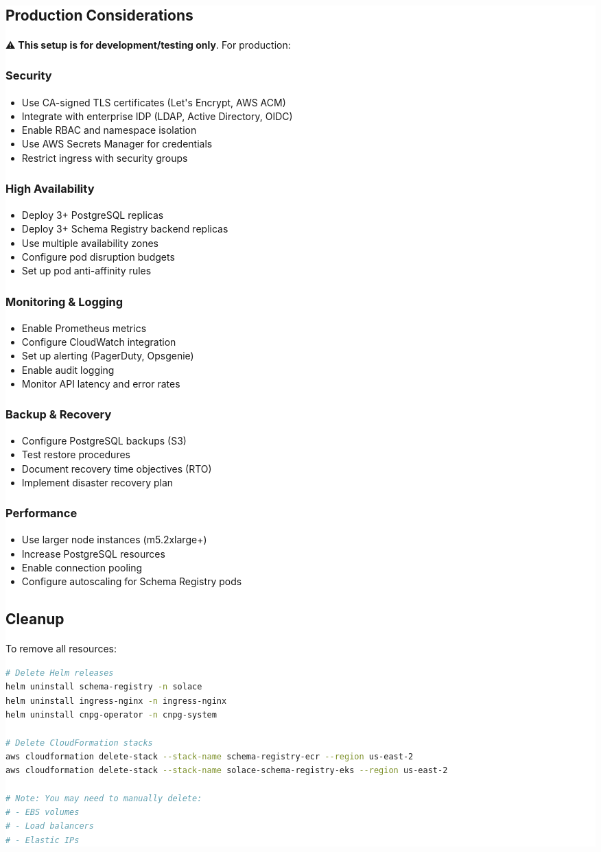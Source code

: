 ## Production Considerations

⚠️ **This setup is for development/testing only**. For production:

### Security
- Use CA-signed TLS certificates (Let's Encrypt, AWS ACM)
- Integrate with enterprise IDP (LDAP, Active Directory, OIDC)
- Enable RBAC and namespace isolation
- Use AWS Secrets Manager for credentials
- Restrict ingress with security groups

### High Availability
- Deploy 3+ PostgreSQL replicas
- Deploy 3+ Schema Registry backend replicas
- Use multiple availability zones
- Configure pod disruption budgets
- Set up pod anti-affinity rules

### Monitoring & Logging
- Enable Prometheus metrics
- Configure CloudWatch integration
- Set up alerting (PagerDuty, Opsgenie)
- Enable audit logging
- Monitor API latency and error rates

### Backup & Recovery
- Configure PostgreSQL backups (S3)
- Test restore procedures
- Document recovery time objectives (RTO)
- Implement disaster recovery plan

### Performance
- Use larger node instances (m5.2xlarge+)
- Increase PostgreSQL resources
- Enable connection pooling
- Configure autoscaling for Schema Registry pods

## Cleanup

To remove all resources:

```bash
# Delete Helm releases
helm uninstall schema-registry -n solace
helm uninstall ingress-nginx -n ingress-nginx
helm uninstall cnpg-operator -n cnpg-system

# Delete CloudFormation stacks
aws cloudformation delete-stack --stack-name schema-registry-ecr --region us-east-2
aws cloudformation delete-stack --stack-name solace-schema-registry-eks --region us-east-2

# Note: You may need to manually delete:
# - EBS volumes
# - Load balancers
# - Elastic IPs
```
